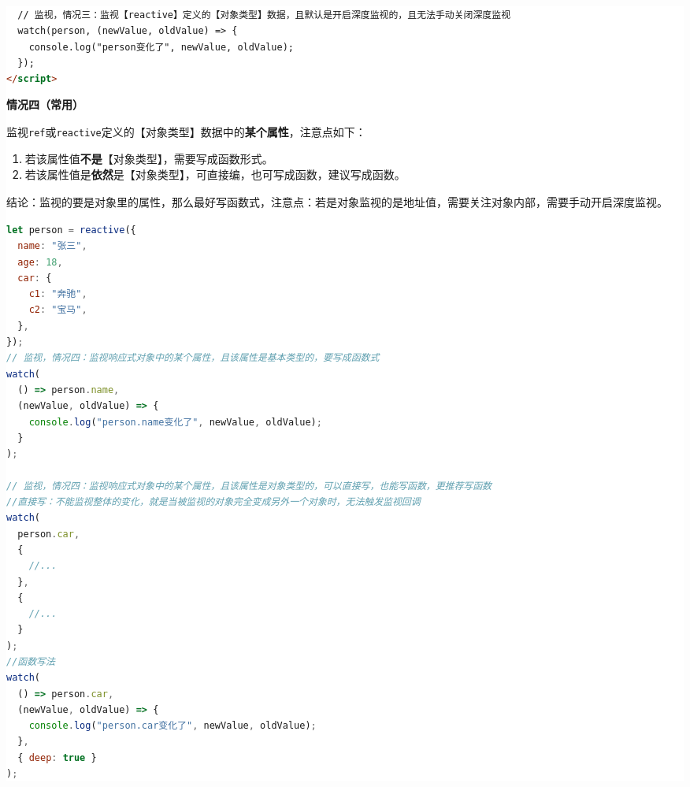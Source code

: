 ```html
  // 监视，情况三：监视【reactive】定义的【对象类型】数据，且默认是开启深度监视的，且无法手动关闭深度监视
  watch(person, (newValue, oldValue) => {
    console.log("person变化了", newValue, oldValue);
  });
</script>
```

**情况四（常用）**

监视`ref`或`reactive`定义的【对象类型】数据中的**某个属性**，注意点如下：

1. 若该属性值**不是**【对象类型】，需要写成函数形式。
2. 若该属性值是**依然**是【对象类型】，可直接编，也可写成函数，建议写成函数。

结论：监视的要是对象里的属性，那么最好写函数式，注意点：若是对象监视的是地址值，需要关注对象内部，需要手动开启深度监视。

```js
let person = reactive({
  name: "张三",
  age: 18,
  car: {
    c1: "奔驰",
    c2: "宝马",
  },
});
// 监视，情况四：监视响应式对象中的某个属性，且该属性是基本类型的，要写成函数式
watch(
  () => person.name,
  (newValue, oldValue) => {
    console.log("person.name变化了", newValue, oldValue);
  }
);

// 监视，情况四：监视响应式对象中的某个属性，且该属性是对象类型的，可以直接写，也能写函数，更推荐写函数
//直接写：不能监视整体的变化，就是当被监视的对象完全变成另外一个对象时，无法触发监视回调
watch(
  person.car,
  {
    //...
  },
  {
    //...
  }
);
//函数写法
watch(
  () => person.car,
  (newValue, oldValue) => {
    console.log("person.car变化了", newValue, oldValue);
  },
  { deep: true }
);
```
